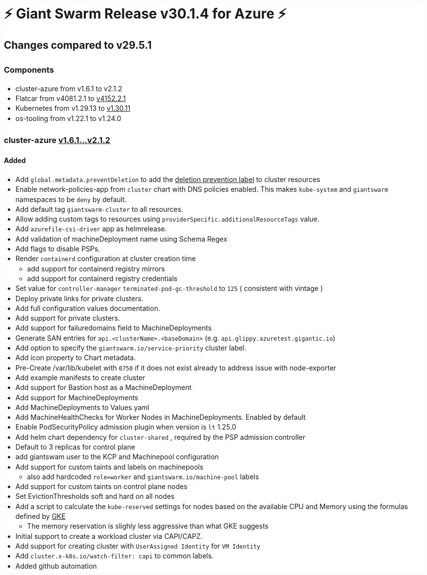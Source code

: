 # :zap: Giant Swarm Release v30.1.4 for Azure :zap:

## Changes compared to v29.5.1

### Components

- cluster-azure from v1.6.1 to v2.1.2
- Flatcar from v4081.2.1 to [v4152.2.1](https://www.flatcar-linux.org/releases/#release-4152.2.1)
- Kubernetes from v1.29.13 to [v1.30.11](https://github.com/kubernetes/kubernetes/blob/master/CHANGELOG/CHANGELOG-1.30.md#v1.30.11)
- os-tooling from v1.22.1 to v1.24.0

### cluster-azure [v1.6.1...v2.1.2](https://github.com/giantswarm/cluster-azure/compare/v1.6.1...v2.1.2)

#### Added

- Add `global.metadata.preventDeletion` to add the [deletion prevention label](https://docs.giantswarm.io/advanced/deletion-prevention/) to cluster resources
- Enable network-policies-app from `cluster` chart with DNS policies enabled. This makes `kube-system` and `giantswarm` namespaces to be `deny` by default.
- Add default tag `giantswarm-cluster` to all resources.
- Allow adding custom tags to resources using `providerSpecific.additionalResourceTags` value.
- Add `azurefile-csi-driver` app as helmrelease.
- Add validation of machineDeployment name using Schema Regex
- Add flags to disable PSPs.
- Render `containerd` configuration at cluster creation time
  - add support for containerd registry mirrors
  - add support for containerd registry credentials
- Set value for `controller-manager` `terminated-pod-gc-threshold` to `125` ( consistent with vintage )
- Deploy private links for private clusters.
- Add full configuration values documentation.
- Add support for private clusters.
- Add support for failuredomains field to MachineDeployments
- Generate SAN entries for `api.<clusterName>.<baseDomain>` (e.g. `api.glippy.azuretest.gigantic.io`)
- Add option to specify the `giantswarm.io/service-priority` cluster label.
- Add icon property to Chart metadata.
- Pre-Create /var/lib/kubelet with `0750` if it does not exist already to address issue with node-exporter
- Add example manifests to create cluster
- Add support for Bastion host as a MachineDeployment
- Add support for MachineDeployments
- Add MachineDeployments to Values.yaml
- Add MachineHealthChecks for Worker Nodes in MachineDeployments. Enabled by default
- Enable PodSecurityPolicy admission plugin when version is `lt` 1.25.0
- Add helm chart dependency for `cluster-shared` , required by the PSP admission controller
- Default to 3 replicas for control plane
- add giantswam user to the KCP and Machinepool configuration
- Add support for custom taints and labels on machinepools
  - also add hardcoded `role=worker` and `giantswarm.io/machine-pool` labels
- Add support for custom taints on control plane nodes
- Set EvictionThresholds soft and hard on all nodes
- Add a script to calculate the `kube-reserved` settings for nodes based on the available CPU and Memory using the formulas defined by [GKE](https://cloud.google.com/kubernetes-engine/docs/concepts/cluster-architecture#memory_cpu)
  - The memory reservation is slighly less aggressive than what GKE suggests
- Initial support to create a workload cluster via CAPI/CAPZ.
- Add support for creating cluster with `UserAssigned Identity` for `VM Identity`
- Add `cluster.x-k8s.io/watch-filter: capi` to common labels.
- Added github automation
